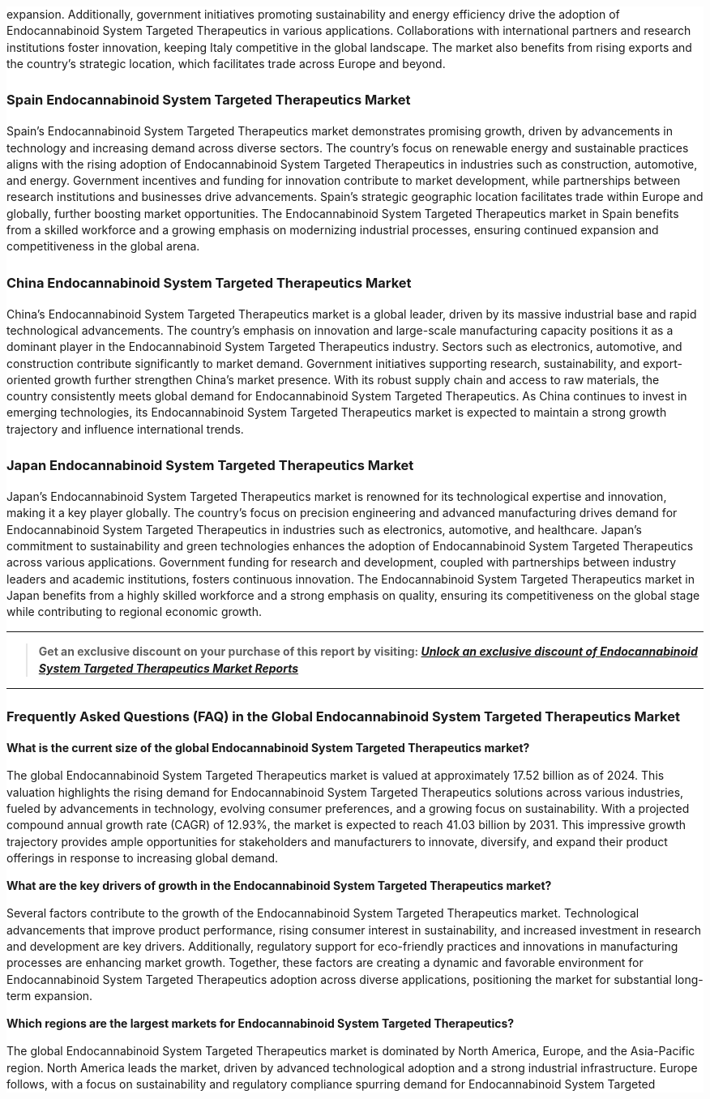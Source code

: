 expansion. Additionally, government initiatives promoting sustainability and energy efficiency drive the adoption of Endocannabinoid System Targeted Therapeutics in various applications. Collaborations with international partners and research institutions foster innovation, keeping Italy competitive in the global landscape. The market also benefits from rising exports and the country&rsquo;s strategic location, which facilitates trade across Europe and beyond.</p><h3>Spain Endocannabinoid System Targeted Therapeutics Market</h3><p>Spain&rsquo;s Endocannabinoid System Targeted Therapeutics market demonstrates promising growth, driven by advancements in technology and increasing demand across diverse sectors. The country&rsquo;s focus on renewable energy and sustainable practices aligns with the rising adoption of Endocannabinoid System Targeted Therapeutics in industries such as construction, automotive, and energy. Government incentives and funding for innovation contribute to market development, while partnerships between research institutions and businesses drive advancements. Spain&rsquo;s strategic geographic location facilitates trade within Europe and globally, further boosting market opportunities. The Endocannabinoid System Targeted Therapeutics market in Spain benefits from a skilled workforce and a growing emphasis on modernizing industrial processes, ensuring continued expansion and competitiveness in the global arena.</p><h3>China Endocannabinoid System Targeted Therapeutics Market</h3><p>China&rsquo;s Endocannabinoid System Targeted Therapeutics market is a global leader, driven by its massive industrial base and rapid technological advancements. The country&rsquo;s emphasis on innovation and large-scale manufacturing capacity positions it as a dominant player in the Endocannabinoid System Targeted Therapeutics industry. Sectors such as electronics, automotive, and construction contribute significantly to market demand. Government initiatives supporting research, sustainability, and export-oriented growth further strengthen China&rsquo;s market presence. With its robust supply chain and access to raw materials, the country consistently meets global demand for Endocannabinoid System Targeted Therapeutics. As China continues to invest in emerging technologies, its Endocannabinoid System Targeted Therapeutics market is expected to maintain a strong growth trajectory and influence international trends.</p><h3>Japan Endocannabinoid System Targeted Therapeutics Market</h3><p>Japan&rsquo;s Endocannabinoid System Targeted Therapeutics market is renowned for its technological expertise and innovation, making it a key player globally. The country&rsquo;s focus on precision engineering and advanced manufacturing drives demand for Endocannabinoid System Targeted Therapeutics in industries such as electronics, automotive, and healthcare. Japan&rsquo;s commitment to sustainability and green technologies enhances the adoption of Endocannabinoid System Targeted Therapeutics across various applications. Government funding for research and development, coupled with partnerships between industry leaders and academic institutions, fosters continuous innovation. The Endocannabinoid System Targeted Therapeutics market in Japan benefits from a highly skilled workforce and a strong emphasis on quality, ensuring its competitiveness on the global stage while contributing to regional economic growth.</p><hr /><blockquote><p><strong>Get an exclusive discount on your purchase of this report by visiting: <em><a href="://marketresearchpulse.com/ask-for-discount/46521?utm_source=Github&amp;utm_medium=027">Unlock an exclusive discount of Endocannabinoid System Targeted Therapeutics Market Reports</a></em>&nbsp;</strong></p></blockquote><hr /><h3>Frequently Asked Questions (FAQ) in the Global Endocannabinoid System Targeted Therapeutics Market</h3><p><strong>What is the current size of the global Endocannabinoid System Targeted Therapeutics market?</strong></p><p>The global Endocannabinoid System Targeted Therapeutics market is valued at approximately 17.52 billion as of 2024. This valuation highlights the rising demand for Endocannabinoid System Targeted Therapeutics solutions across various industries, fueled by advancements in technology, evolving consumer preferences, and a growing focus on sustainability. With a projected compound annual growth rate (CAGR) of 12.93%, the market is expected to reach 41.03 billion by 2031. This impressive growth trajectory provides ample opportunities for stakeholders and manufacturers to innovate, diversify, and expand their product offerings in response to increasing global demand.</p><p><strong>What are the key drivers of growth in the Endocannabinoid System Targeted Therapeutics market?</strong></p><p>Several factors contribute to the growth of the Endocannabinoid System Targeted Therapeutics market. Technological advancements that improve product performance, rising consumer interest in sustainability, and increased investment in research and development are key drivers. Additionally, regulatory support for eco-friendly practices and innovations in manufacturing processes are enhancing market growth. Together, these factors are creating a dynamic and favorable environment for Endocannabinoid System Targeted Therapeutics adoption across diverse applications, positioning the market for substantial long-term expansion.</p><p><strong>Which regions are the largest markets for Endocannabinoid System Targeted Therapeutics?</strong></p><p>The global Endocannabinoid System Targeted Therapeutics market is dominated by North America, Europe, and the Asia-Pacific region. North America leads the market, driven by advanced technological adoption and a strong industrial infrastructure. Europe follows, with a focus on sustainability and regulatory compliance spurring demand for Endocannabinoid System Targeted